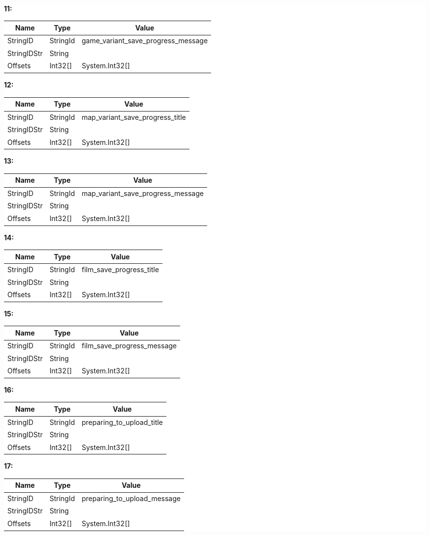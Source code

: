 
**11:**

Name	| Type	| Value
---	|---	|---	|
StringID	|StringId	|game_variant_save_progress_message
StringIDStr	|String	|
Offsets	|Int32[]	|System.Int32[]


**12:**

Name	| Type	| Value
---	|---	|---	|
StringID	|StringId	|map_variant_save_progress_title
StringIDStr	|String	|
Offsets	|Int32[]	|System.Int32[]


**13:**

Name	| Type	| Value
---	|---	|---	|
StringID	|StringId	|map_variant_save_progress_message
StringIDStr	|String	|
Offsets	|Int32[]	|System.Int32[]


**14:**

Name	| Type	| Value
---	|---	|---	|
StringID	|StringId	|film_save_progress_title
StringIDStr	|String	|
Offsets	|Int32[]	|System.Int32[]


**15:**

Name	| Type	| Value
---	|---	|---	|
StringID	|StringId	|film_save_progress_message
StringIDStr	|String	|
Offsets	|Int32[]	|System.Int32[]


**16:**

Name	| Type	| Value
---	|---	|---	|
StringID	|StringId	|preparing_to_upload_title
StringIDStr	|String	|
Offsets	|Int32[]	|System.Int32[]


**17:**

Name	| Type	| Value
---	|---	|---	|
StringID	|StringId	|preparing_to_upload_message
StringIDStr	|String	|
Offsets	|Int32[]	|System.Int32[]

